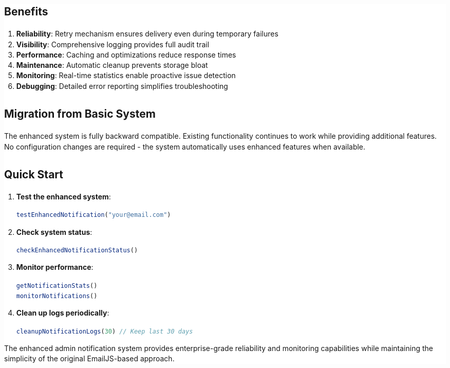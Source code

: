 ## Benefits

1. **Reliability**: Retry mechanism ensures delivery even during temporary failures
2. **Visibility**: Comprehensive logging provides full audit trail
3. **Performance**: Caching and optimizations reduce response times
4. **Maintenance**: Automatic cleanup prevents storage bloat
5. **Monitoring**: Real-time statistics enable proactive issue detection
6. **Debugging**: Detailed error reporting simplifies troubleshooting

## Migration from Basic System

The enhanced system is fully backward compatible. Existing functionality continues to work while providing additional features. No configuration changes are required - the system automatically uses enhanced features when available.

## Quick Start

1. **Test the enhanced system**:
   ```javascript
   testEnhancedNotification("your@email.com")
   ```

2. **Check system status**:
   ```javascript
   checkEnhancedNotificationStatus()
   ```

3. **Monitor performance**:
   ```javascript
   getNotificationStats()
   monitorNotifications()
   ```

4. **Clean up logs periodically**:
   ```javascript
   cleanupNotificationLogs(30) // Keep last 30 days
   ```

The enhanced admin notification system provides enterprise-grade reliability and monitoring capabilities while maintaining the simplicity of the original EmailJS-based approach.